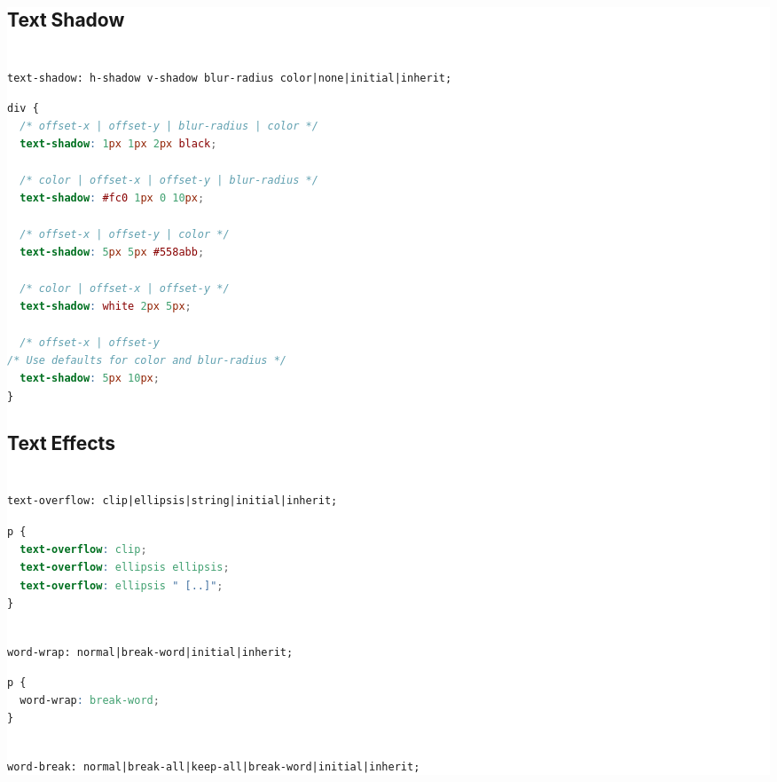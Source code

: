 ## Text Shadow

<code>
text-shadow: h-shadow v-shadow blur-radius color|none|initial|inherit;
</code>

```css
div {
  /* offset-x | offset-y | blur-radius | color */
  text-shadow: 1px 1px 2px black;

  /* color | offset-x | offset-y | blur-radius */
  text-shadow: #fc0 1px 0 10px;

  /* offset-x | offset-y | color */
  text-shadow: 5px 5px #558abb;

  /* color | offset-x | offset-y */
  text-shadow: white 2px 5px;

  /* offset-x | offset-y
/* Use defaults for color and blur-radius */
  text-shadow: 5px 10px;
}
```

## Text Effects

<code>
text-overflow: clip|ellipsis|string|initial|inherit;
</code>

```css
p {
  text-overflow: clip;
  text-overflow: ellipsis ellipsis;
  text-overflow: ellipsis " [..]";
}
```

<code>
word-wrap: normal|break-word|initial|inherit;
</code>

```css
p {
  word-wrap: break-word;
}
```

<code>
word-break: normal|break-all|keep-all|break-word|initial|inherit;
</code>
